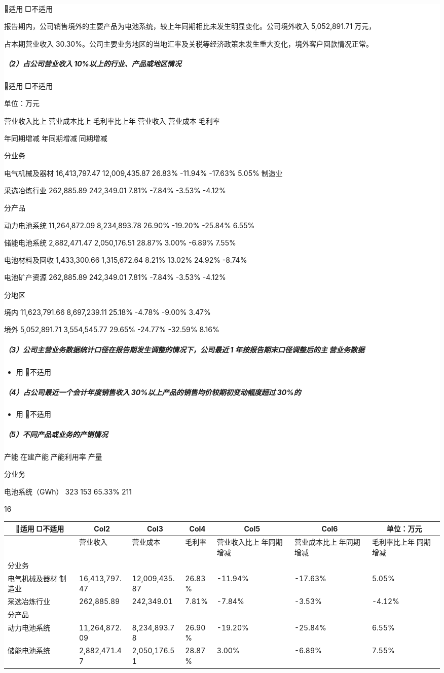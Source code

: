 适用 □不适用

报告期内，公司销售境外的主要产品为电池系统，较上年同期相比未发生明显变化。公司境外收入 5,052,891.71 万元，

占本期营业收入 30.30%。公司主要业务地区的当地汇率及关税等经济政策未发生重大变化，境外客户回款情况正常。

##### （2）占公司营业收入 10%以上的行业、产品或地区情况

适用 □不适用

单位：万元

营业收入比上 营业成本比上 毛利率比上年
营业收入 营业成本 毛利率

年同期增减 年同期增减 同期增减

分业务

电气机械及器材
16,413,797.47 12,009,435.87 26.83% -11.94% -17.63% 5.05%
制造业

采选冶炼行业 262,885.89 242,349.01 7.81% -7.84% -3.53% -4.12%

分产品

动力电池系统 11,264,872.09 8,234,893.78 26.90% -19.20% -25.84% 6.55%

储能电池系统 2,882,471.47 2,050,176.51 28.87% 3.00% -6.89% 7.55%

电池材料及回收 1,433,300.66 1,315,672.64 8.21% 13.02% 24.92% -8.74%

电池矿产资源 262,885.89 242,349.01 7.81% -7.84% -3.53% -4.12%

分地区

境内 11,623,791.66 8,697,239.11 25.18% -4.78% -9.00% 3.47%

境外 5,052,891.71 3,554,545.77 29.65% -24.77% -32.59% 8.16%

##### （3）公司主营业务数据统计口径在报告期发生调整的情况下，公司最近 1 年按报告期末口径调整后的主 营业务数据

- 用 不适用

##### （4）占公司最近一个会计年度销售收入 30%以上产品的销售均价较期初变动幅度超过 30%的

- 用 不适用

##### （5）不同产品或业务的产销情况

产能 在建产能 产能利用率 产量

分业务

电池系统（GWh） 323 153 65.33% 211

16

|适用 □不适用|Col2|Col3|Col4|Col5|Col6|单位：万元|
|---|---|---|---|---|---|---|
||营业收入|营业成本|毛利率|营业收入比上 年同期增减|营业成本比上 年同期增减|毛利率比上年 同期增减|
|分业务|||||||
|电气机械及器材 制造业|16,413,797.47|12,009,435.87|26.83%|-11.94%|-17.63%|5.05%|
|采选冶炼行业|262,885.89|242,349.01|7.81%|-7.84%|-3.53%|-4.12%|
|分产品|||||||
|动力电池系统|11,264,872.09|8,234,893.78|26.90%|-19.20%|-25.84%|6.55%|
|储能电池系统|2,882,471.47|2,050,176.51|28.87%|3.00%|-6.89%|7.55%|